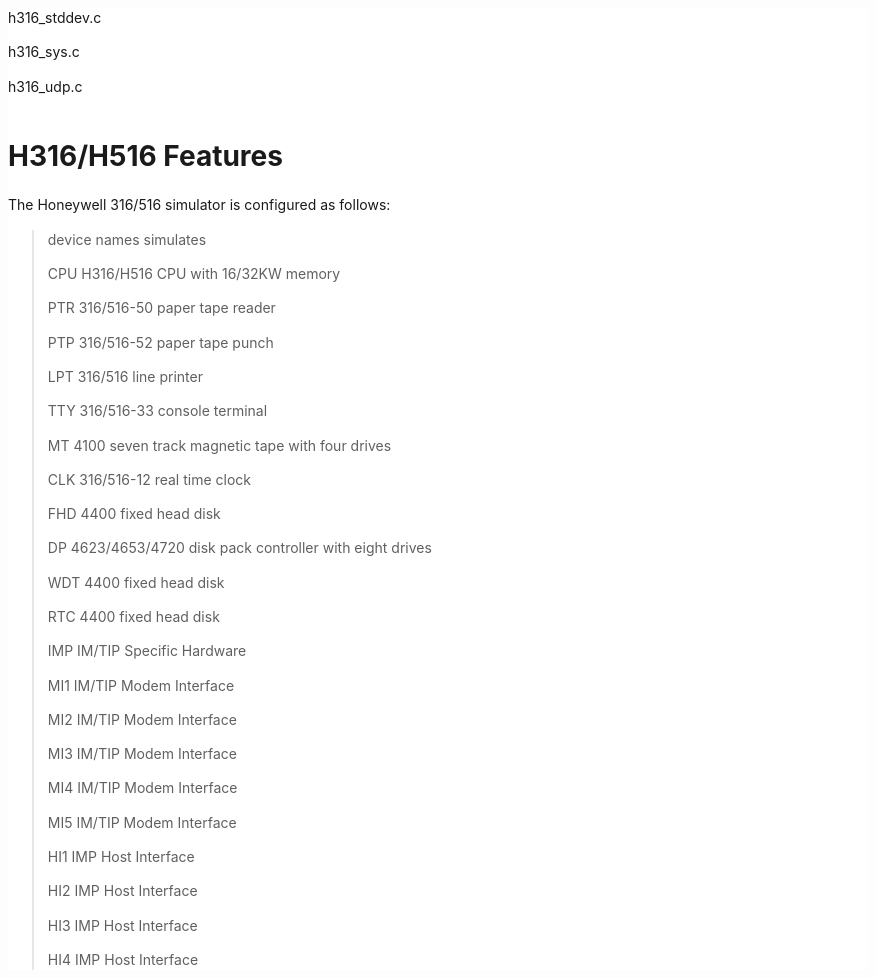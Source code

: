 h316_stddev.c

h316_sys.c

h316_udp.c

# H316/H516 Features

The Honeywell 316/516 simulator is configured as follows:

> device names simulates
>
> CPU H316/H516 CPU with 16/32KW memory
>
> PTR 316/516-50 paper tape reader
>
> PTP 316/516-52 paper tape punch
>
> LPT 316/516 line printer
>
> TTY 316/516-33 console terminal
>
> MT 4100 seven track magnetic tape with four drives
>
> CLK 316/516-12 real time clock
>
> FHD 4400 fixed head disk
>
> DP 4623/4653/4720 disk pack controller with eight drives
>
> WDT 4400 fixed head disk
>
> RTC 4400 fixed head disk
>
> IMP IM/TIP Specific Hardware
>
> MI1 IM/TIP Modem Interface
>
> MI2 IM/TIP Modem Interface
>
> MI3 IM/TIP Modem Interface
>
> MI4 IM/TIP Modem Interface
>
> MI5 IM/TIP Modem Interface
>
> HI1 IMP Host Interface
>
> HI2 IMP Host Interface
>
> HI3 IMP Host Interface
>
> HI4 IMP Host Interface

